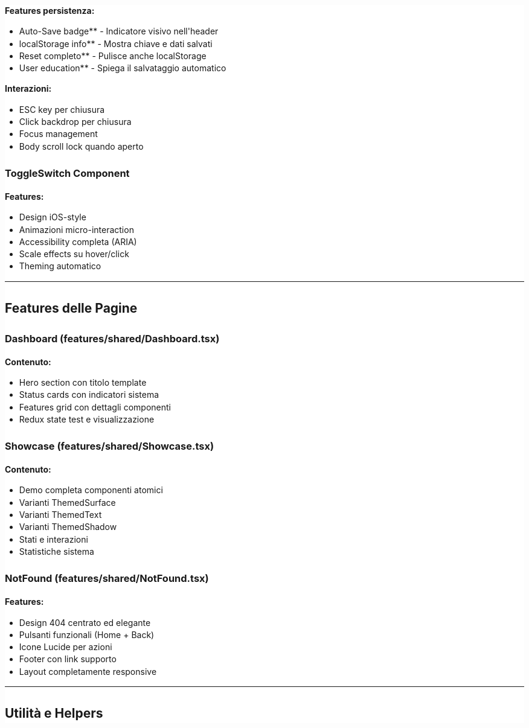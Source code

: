 **Features persistenza:**
- Auto-Save badge** - Indicatore visivo nell'header
- localStorage info** - Mostra chiave e dati salvati
- Reset completo** - Pulisce anche localStorage
- User education** - Spiega il salvataggio automatico

**Interazioni:**
- ESC key per chiusura
- Click backdrop per chiusura
- Focus management
- Body scroll lock quando aperto

### ToggleSwitch Component
**Features:**
- Design iOS-style
- Animazioni micro-interaction
- Accessibility completa (ARIA)
- Scale effects su hover/click
- Theming automatico

---

## Features delle Pagine

### Dashboard (features/shared/Dashboard.tsx)
**Contenuto:**
- Hero section con titolo template
- Status cards con indicatori sistema
- Features grid con dettagli componenti
- Redux state test e visualizzazione

### Showcase (features/shared/Showcase.tsx)
**Contenuto:**
- Demo completa componenti atomici
- Varianti ThemedSurface
- Varianti ThemedText
- Varianti ThemedShadow
- Stati e interazioni
- Statistiche sistema

### NotFound (features/shared/NotFound.tsx)
**Features:**
- Design 404 centrato ed elegante
- Pulsanti funzionali (Home + Back)
- Icone Lucide per azioni
- Footer con link supporto
- Layout completamente responsive

---

## Utilità e Helpers
